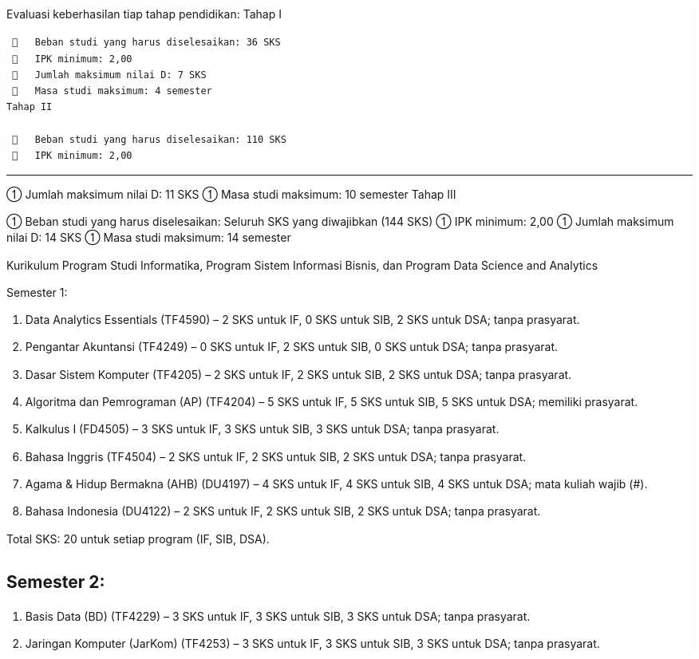 Evaluasi keberhasilan tiap tahap pendidikan:
    Tahap I

        Beban studi yang harus diselesaikan: 36 SKS
        IPK minimum: 2,00
        Jumlah maksimum nilai D: 7 SKS
        Masa studi maksimum: 4 semester
    Tahap II

        Beban studi yang harus diselesaikan: 110 SKS
        IPK minimum: 2,00
---
    Jumlah maksimum nilai D: 11 SKS
    Masa studi maksimum: 10 semester
   Tahap III

    Beban studi yang harus diselesaikan: Seluruh SKS yang diwajibkan (144 SKS)
    IPK minimum: 2,00
    Jumlah maksimum nilai D: 14 SKS
    Masa studi maksimum: 14 semester

Kurikulum Program Studi Informatika, Program Sistem Informasi
Bisnis, dan Program Data Science and Analytics

Semester 1:

   1. Data Analytics Essentials (TF4590) – 2 SKS untuk IF, 0 SKS
       untuk SIB, 2 SKS untuk DSA; tanpa prasyarat.

   2. Pengantar Akuntansi (TF4249) – 0 SKS untuk IF, 2 SKS untuk
       SIB, 0 SKS untuk DSA; tanpa prasyarat.

   3. Dasar Sistem Komputer (TF4205) – 2 SKS untuk IF, 2 SKS untuk
       SIB, 2 SKS untuk DSA; tanpa prasyarat.

   4. Algoritma dan Pemrograman (AP) (TF4204) – 5 SKS untuk IF, 5
       SKS untuk SIB, 5 SKS untuk DSA; memiliki prasyarat.

   5. Kalkulus I (FD4505) – 3 SKS untuk IF, 3 SKS untuk SIB, 3 SKS
       untuk DSA; tanpa prasyarat.

   6. Bahasa Inggris (TF4504) – 2 SKS untuk IF, 2 SKS untuk SIB, 2
       SKS untuk DSA; tanpa prasyarat.

   7. Agama & Hidup Bermakna (AHB) (DU4197) – 4 SKS untuk IF, 4
       SKS untuk SIB, 4 SKS untuk DSA; mata kuliah wajib (#).

   8. Bahasa Indonesia (DU4122) – 2 SKS untuk IF, 2 SKS untuk SIB,
       2 SKS untuk DSA; tanpa prasyarat.

Total SKS: 20 untuk setiap program (IF, SIB, DSA).

Semester 2:
---
   1. Basis Data (BD) (TF4229) – 3 SKS untuk IF, 3 SKS untuk SIB, 3
       SKS untuk DSA; tanpa prasyarat.

   2. Jaringan Komputer (JarKom) (TF4253) – 3 SKS untuk IF, 3 SKS
       untuk SIB, 3 SKS untuk DSA; tanpa prasyarat.

